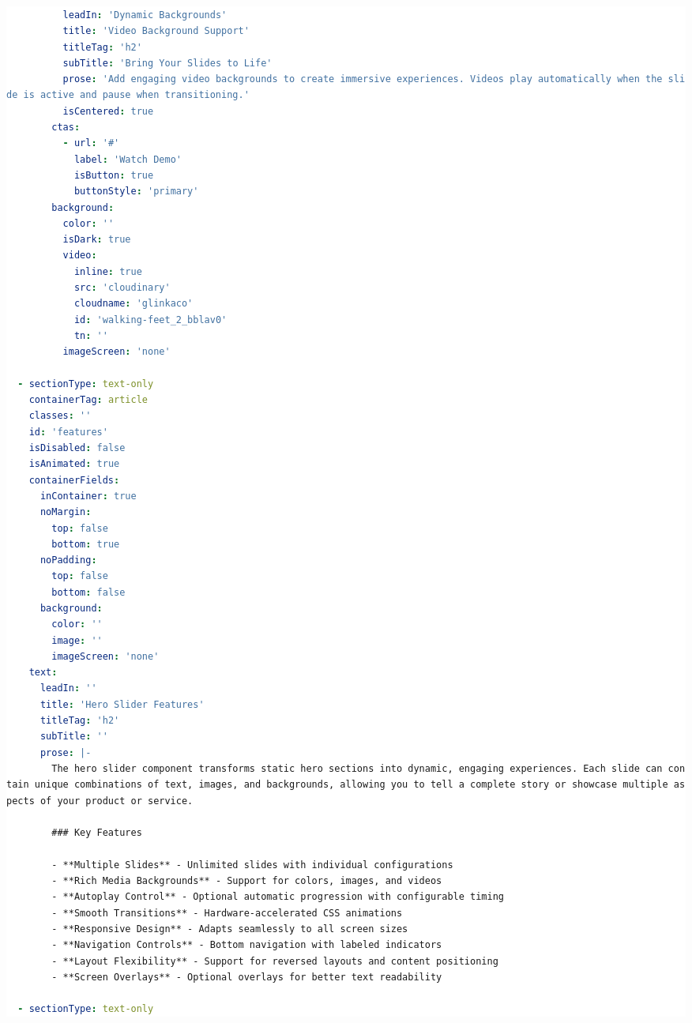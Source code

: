 ```yaml
          leadIn: 'Dynamic Backgrounds'
          title: 'Video Background Support'
          titleTag: 'h2'
          subTitle: 'Bring Your Slides to Life'
          prose: 'Add engaging video backgrounds to create immersive experiences. Videos play automatically when the slide is active and pause when transitioning.'
          isCentered: true
        ctas:
          - url: '#'
            label: 'Watch Demo'
            isButton: true
            buttonStyle: 'primary'
        background:
          color: ''
          isDark: true
          video:
            inline: true
            src: 'cloudinary'
            cloudname: 'glinkaco'
            id: 'walking-feet_2_bblav0'
            tn: ''
          imageScreen: 'none'

  - sectionType: text-only
    containerTag: article
    classes: ''
    id: 'features'
    isDisabled: false
    isAnimated: true
    containerFields:
      inContainer: true
      noMargin:
        top: false
        bottom: true
      noPadding:
        top: false
        bottom: false
      background:
        color: ''
        image: ''
        imageScreen: 'none'
    text:
      leadIn: ''
      title: 'Hero Slider Features'
      titleTag: 'h2'
      subTitle: ''
      prose: |-
        The hero slider component transforms static hero sections into dynamic, engaging experiences. Each slide can contain unique combinations of text, images, and backgrounds, allowing you to tell a complete story or showcase multiple aspects of your product or service.

        ### Key Features

        - **Multiple Slides** - Unlimited slides with individual configurations
        - **Rich Media Backgrounds** - Support for colors, images, and videos
        - **Autoplay Control** - Optional automatic progression with configurable timing
        - **Smooth Transitions** - Hardware-accelerated CSS animations
        - **Responsive Design** - Adapts seamlessly to all screen sizes
        - **Navigation Controls** - Bottom navigation with labeled indicators
        - **Layout Flexibility** - Support for reversed layouts and content positioning
        - **Screen Overlays** - Optional overlays for better text readability

  - sectionType: text-only
```